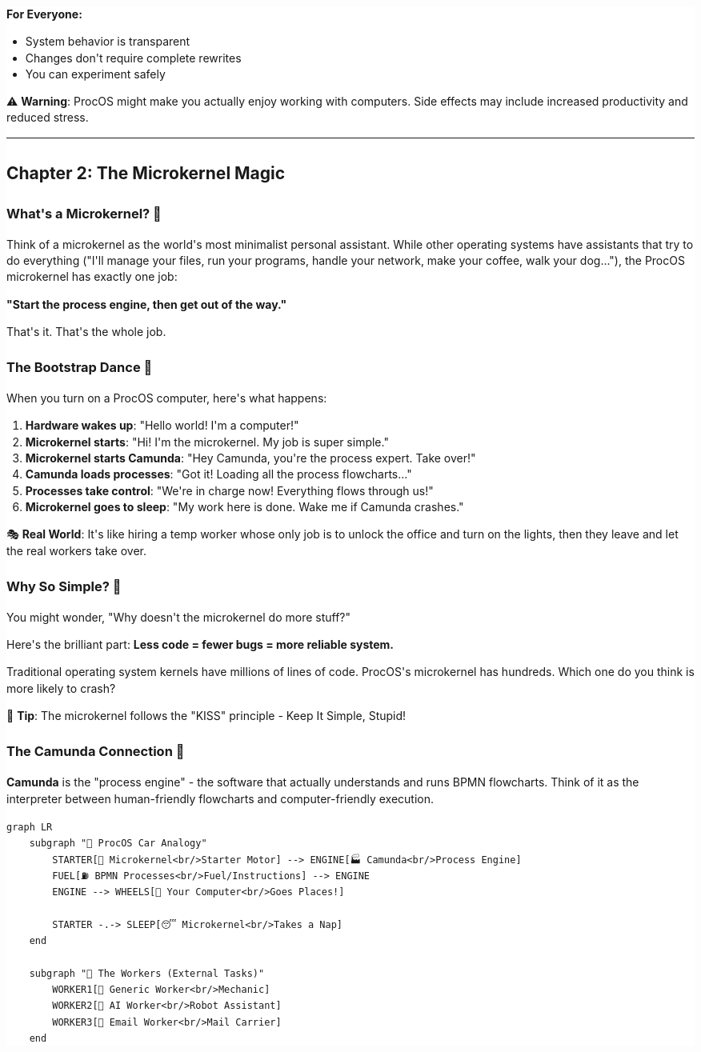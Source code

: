 **For Everyone:**
- System behavior is transparent
- Changes don't require complete rewrites
- You can experiment safely

⚠️ **Warning**: ProcOS might make you actually enjoy working with computers. Side effects may include increased productivity and reduced stress.

---

## Chapter 2: The Microkernel Magic

### What's a Microkernel? 🔬

Think of a microkernel as the world's most minimalist personal assistant. While other operating systems have assistants that try to do everything ("I'll manage your files, run your programs, handle your network, make your coffee, walk your dog..."), the ProcOS microkernel has exactly one job:

**"Start the process engine, then get out of the way."**

That's it. That's the whole job.

### The Bootstrap Dance 💃

When you turn on a ProcOS computer, here's what happens:

1. **Hardware wakes up**: "Hello world! I'm a computer!"
2. **Microkernel starts**: "Hi! I'm the microkernel. My job is super simple."
3. **Microkernel starts Camunda**: "Hey Camunda, you're the process expert. Take over!"
4. **Camunda loads processes**: "Got it! Loading all the process flowcharts..."
5. **Processes take control**: "We're in charge now! Everything flows through us!"
6. **Microkernel goes to sleep**: "My work here is done. Wake me if Camunda crashes."

🎭 **Real World**: It's like hiring a temp worker whose only job is to unlock the office and turn on the lights, then they leave and let the real workers take over.

### Why So Simple? 🤔

You might wonder, "Why doesn't the microkernel do more stuff?" 

Here's the brilliant part: **Less code = fewer bugs = more reliable system.**

Traditional operating system kernels have millions of lines of code. ProcOS's microkernel has hundreds. Which one do you think is more likely to crash?

🎯 **Tip**: The microkernel follows the "KISS" principle - Keep It Simple, Stupid!

### The Camunda Connection 🔗

**Camunda** is the "process engine" - the software that actually understands and runs BPMN flowcharts. Think of it as the interpreter between human-friendly flowcharts and computer-friendly execution.

```mermaid
graph LR
    subgraph "🚗 ProcOS Car Analogy"
        STARTER[🔑 Microkernel<br/>Starter Motor] --> ENGINE[🏭 Camunda<br/>Process Engine]
        FUEL[⛽ BPMN Processes<br/>Fuel/Instructions] --> ENGINE
        ENGINE --> WHEELS[🚗 Your Computer<br/>Goes Places!]
        
        STARTER -.-> SLEEP[😴 Microkernel<br/>Takes a Nap]
    end
    
    subgraph "👷 The Workers (External Tasks)"
        WORKER1[🔧 Generic Worker<br/>Mechanic]
        WORKER2[🤖 AI Worker<br/>Robot Assistant]
        WORKER3[📧 Email Worker<br/>Mail Carrier]
    end
```